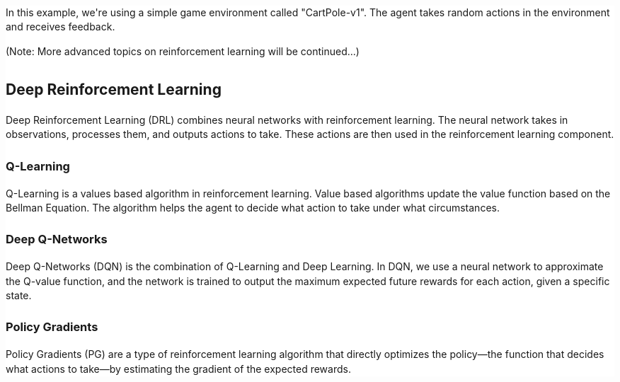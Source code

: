 In this example, we're using a simple game environment called "CartPole-v1". The agent takes random actions in the environment and receives feedback.

(Note: More advanced topics on reinforcement learning will be continued...)

## Deep Reinforcement Learning

Deep Reinforcement Learning (DRL) combines neural networks with reinforcement learning. The neural network takes in observations, processes them, and outputs actions to take. These actions are then used in the reinforcement learning component.

### Q-Learning

Q-Learning is a values based algorithm in reinforcement learning. Value based algorithms update the value function based on the Bellman Equation. The algorithm helps the agent to decide what action to take under what circumstances.

### Deep Q-Networks

Deep Q-Networks (DQN) is the combination of Q-Learning and Deep Learning. In DQN, we use a neural network to approximate the Q-value function, and the network is trained to output the maximum expected future rewards for each action, given a specific state.

### Policy Gradients

Policy Gradients (PG) are a type of reinforcement learning algorithm that directly optimizes the policy—the function that decides what actions to take—by estimating the gradient of the expected rewards.

